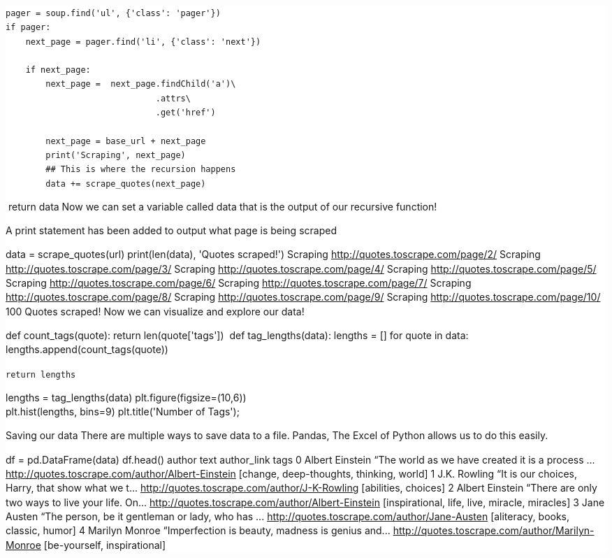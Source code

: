     pager = soup.find('ul', {'class': 'pager'})
    if pager:
        next_page = pager.find('li', {'class': 'next'})
        
        if next_page:
            next_page =  next_page.findChild('a')\
                                  .attrs\
                                  .get('href')
            
            next_page = base_url + next_page
            print('Scraping', next_page)
            ## This is where the recursion happens
            data += scrape_quotes(next_page)
        
    
​
    return data
Now we can set a variable called data that is the output of our recursive function!

A print statement has been added to output what page is being scraped

data = scrape_quotes(url)
print(len(data), 'Quotes scraped!')
Scraping http://quotes.toscrape.com/page/2/
Scraping http://quotes.toscrape.com/page/3/
Scraping http://quotes.toscrape.com/page/4/
Scraping http://quotes.toscrape.com/page/5/
Scraping http://quotes.toscrape.com/page/6/
Scraping http://quotes.toscrape.com/page/7/
Scraping http://quotes.toscrape.com/page/8/
Scraping http://quotes.toscrape.com/page/9/
Scraping http://quotes.toscrape.com/page/10/
100 Quotes scraped!
Now we can visualize and explore our data!

def count_tags(quote):
    return len(quote['tags'])
​
def tag_lengths(data):
    lengths = []
    for quote in data:
        lengths.append(count_tags(quote))
        
    return lengths
        
lengths = tag_lengths(data)
plt.figure(figsize=(10,6))   
plt.hist(lengths, bins=9)
plt.title('Number of Tags');

Saving our data
There are multiple ways to save data to a file. Pandas, The Excel of Python allows us to do this easily.

df = pd.DataFrame(data)
df.head()
author	text	author_link	tags
0	Albert Einstein	“The world as we have created it is a process ...	http://quotes.toscrape.com/author/Albert-Einstein	[change, deep-thoughts, thinking, world]
1	J.K. Rowling	“It is our choices, Harry, that show what we t...	http://quotes.toscrape.com/author/J-K-Rowling	[abilities, choices]
2	Albert Einstein	“There are only two ways to live your life. On...	http://quotes.toscrape.com/author/Albert-Einstein	[inspirational, life, live, miracle, miracles]
3	Jane Austen	“The person, be it gentleman or lady, who has ...	http://quotes.toscrape.com/author/Jane-Austen	[aliteracy, books, classic, humor]
4	Marilyn Monroe	“Imperfection is beauty, madness is genius and...	http://quotes.toscrape.com/author/Marilyn-Monroe	[be-yourself, inspirational]